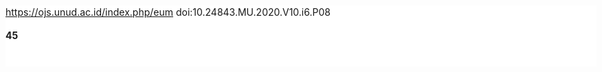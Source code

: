 <p><a href="https://ojs.unud.ac.id/index.php/eum"><span class="font1">https://ojs.unud.ac.id/index.php/eum</span></a><span class="font1"> doi:10.24843.MU.2020.V10.i6.P08</span></p>
<div>
<p><span class="font1" style="font-weight:bold;">45</span></p>
</div><br clear="all">